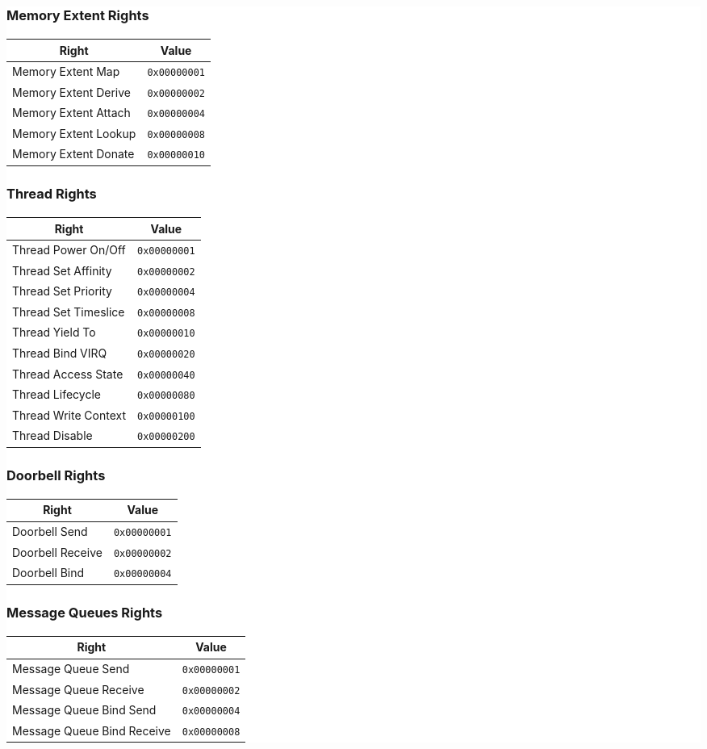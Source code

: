 ### Memory Extent Rights

| Right             |  Value            |
|-------------------|-------------------|
| Memory Extent Map    | `0x00000001` |
| Memory Extent Derive | `0x00000002` |
| Memory Extent Attach | `0x00000004` |
| Memory Extent Lookup | `0x00000008` |
| Memory Extent Donate | `0x00000010` |

### Thread Rights

| Right             |  Value            |
|-------------------|-------------------|
| Thread Power On/Off  | `0x00000001` |
| Thread Set Affinity  | `0x00000002` |
| Thread Set Priority  | `0x00000004` |
| Thread Set Timeslice | `0x00000008` |
| Thread Yield To      | `0x00000010` |
| Thread Bind VIRQ     | `0x00000020` |
| Thread Access State  | `0x00000040` |
| Thread Lifecycle     | `0x00000080` |
| Thread Write Context | `0x00000100` |
| Thread Disable       | `0x00000200` |

### Doorbell Rights

| Right             |  Value            |
|-------------------|-------------------|
| Doorbell Send     | `0x00000001` |
| Doorbell Receive  | `0x00000002` |
| Doorbell Bind     | `0x00000004` |

### Message Queues Rights

| Right             |  Value            |
|-------------------|-------------------|
| Message Queue Send      | `0x00000001` |
| Message Queue Receive   | `0x00000002` |
| Message Queue Bind Send | `0x00000004` |
| Message Queue Bind Receive | `0x00000008` |
